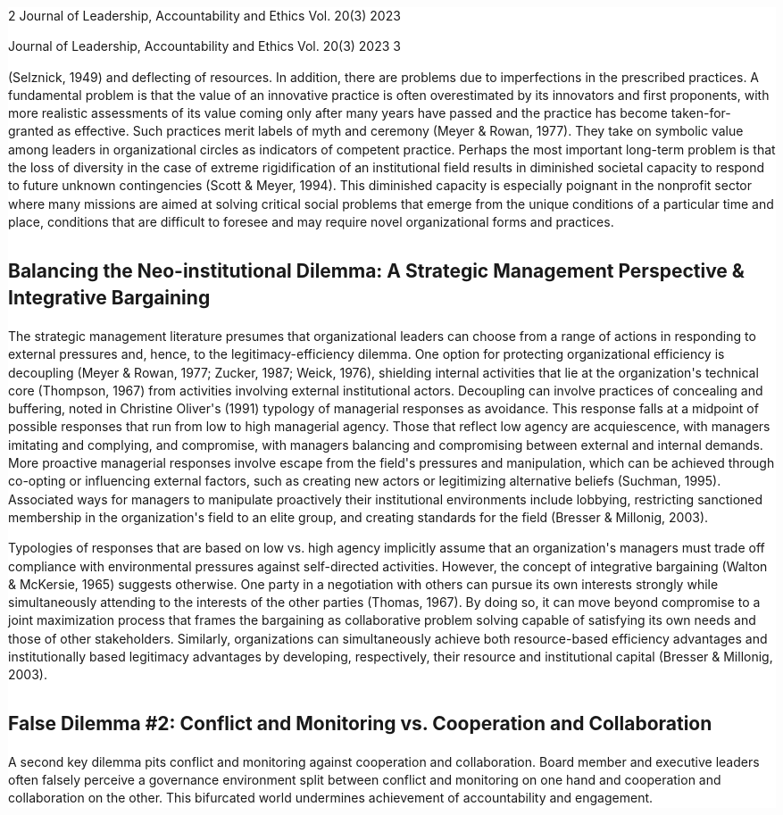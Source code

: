 2 Journal of Leadership, Accountability and Ethics Vol. 20(3) 2023

Journal of Leadership, Accountability and Ethics Vol. 20(3) 2023 3

(Selznick, 1949) and deflecting of resources. In addition, there are problems due to imperfections in the prescribed practices. A fundamental problem is that the value of an innovative practice is often overestimated by its innovators and first proponents, with more realistic assessments of its value coming only after many years have passed and the practice has become taken-for-granted as effective. Such practices merit labels of myth and ceremony (Meyer & Rowan, 1977). They take on symbolic value among leaders in organizational circles as indicators of competent practice. Perhaps the most important long-term problem is that the loss of diversity in the case of extreme rigidification of an institutional field results in diminished societal capacity to respond to future unknown contingencies (Scott & Meyer, 1994). This diminished capacity is especially poignant in the nonprofit sector where many missions are aimed at solving critical social problems that emerge from the unique conditions of a particular time and place, conditions that are difficult to foresee and may require novel organizational forms and practices.

Balancing the Neo-institutional Dilemma: A Strategic Management Perspective & Integrative Bargaining
----------

The strategic management literature presumes that organizational leaders can choose from a range of actions in responding to external pressures and, hence, to the legitimacy-efficiency dilemma. One option for protecting organizational efficiency is decoupling (Meyer & Rowan, 1977; Zucker, 1987; Weick, 1976), shielding internal activities that lie at the organization's technical core (Thompson, 1967) from activities involving external institutional actors. Decoupling can involve practices of concealing and buffering, noted in Christine Oliver's (1991) typology of managerial responses as avoidance. This response falls at a midpoint of possible responses that run from low to high managerial agency. Those that reflect low agency are acquiescence, with managers imitating and complying, and compromise, with managers balancing and compromising between external and internal demands. More proactive managerial responses involve escape from the field's pressures and manipulation, which can be achieved through co-opting or influencing external factors, such as creating new actors or legitimizing alternative beliefs (Suchman, 1995). Associated ways for managers to manipulate proactively their institutional environments include lobbying, restricting sanctioned membership in the organization's field to an elite group, and creating standards for the field (Bresser & Millonig, 2003).

Typologies of responses that are based on low vs. high agency implicitly assume that an organization's managers must trade off compliance with environmental pressures against self-directed activities. However, the concept of integrative bargaining (Walton & McKersie, 1965) suggests otherwise. One party in a negotiation with others can pursue its own interests strongly while simultaneously attending to the interests of the other parties (Thomas, 1967). By doing so, it can move beyond compromise to a joint maximization process that frames the bargaining as collaborative problem solving capable of satisfying its own needs and those of other stakeholders. Similarly, organizations can simultaneously achieve both resource-based efficiency advantages and institutionally based legitimacy advantages by developing, respectively, their resource and institutional capital (Bresser & Millonig, 2003).

False Dilemma #2: Conflict and Monitoring vs. Cooperation and Collaboration
----------

A second key dilemma pits conflict and monitoring against cooperation and collaboration. Board member and executive leaders often falsely perceive a governance environment split between conflict and monitoring on one hand and cooperation and collaboration on the other. This bifurcated world undermines achievement of accountability and engagement.
